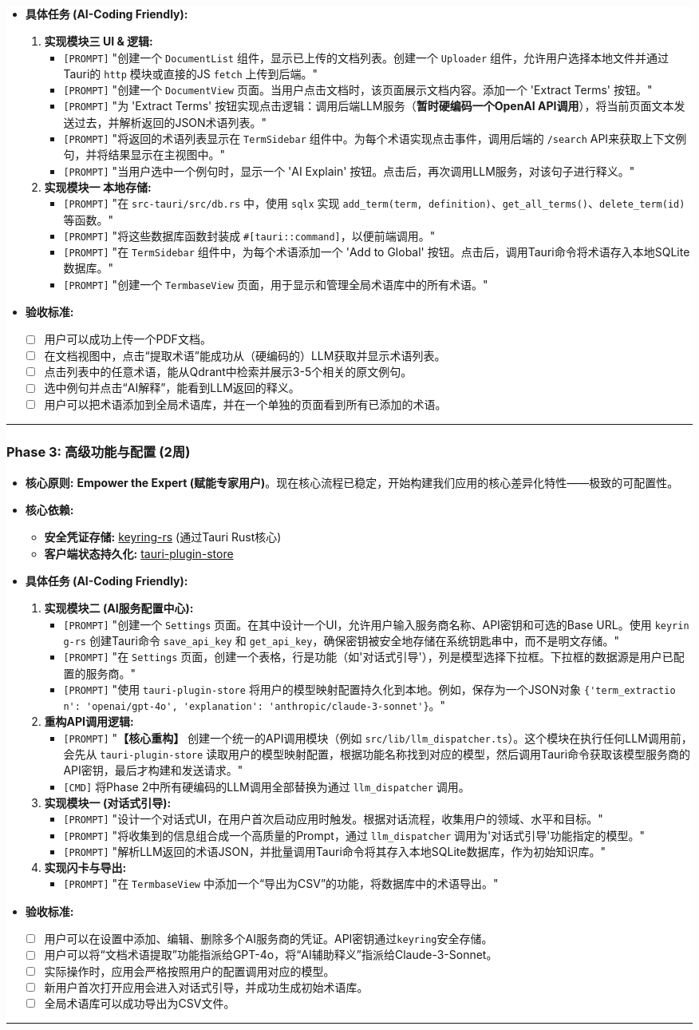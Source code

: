 *   **具体任务 (AI-Coding Friendly):**
    1.  **实现模块三 UI & 逻辑:**
        *   `[PROMPT]` "创建一个 `DocumentList` 组件，显示已上传的文档列表。创建一个 `Uploader` 组件，允许用户选择本地文件并通过Tauri的 `http` 模块或直接的JS `fetch` 上传到后端。"
        *   `[PROMPT]` "创建一个 `DocumentView` 页面。当用户点击文档时，该页面展示文档内容。添加一个 'Extract Terms' 按钮。"
        *   `[PROMPT]` "为 'Extract Terms' 按钮实现点击逻辑：调用后端LLM服务（**暂时硬编码一个OpenAI API调用**），将当前页面文本发送过去，并解析返回的JSON术语列表。"
        *   `[PROMPT]` "将返回的术语列表显示在 `TermSidebar` 组件中。为每个术语实现点击事件，调用后端的 `/search` API来获取上下文例句，并将结果显示在主视图中。"
        *   `[PROMPT]` "当用户选中一个例句时，显示一个 'AI Explain' 按钮。点击后，再次调用LLM服务，对该句子进行释义。"
    2.  **实现模块一 本地存储:**
        *   `[PROMPT]` "在 `src-tauri/src/db.rs` 中，使用 `sqlx` 实现 `add_term(term, definition)`、`get_all_terms()`、`delete_term(id)` 等函数。"
        *   `[PROMPT]` "将这些数据库函数封装成 `#[tauri::command]`，以便前端调用。"
        *   `[PROMPT]` "在 `TermSidebar` 组件中，为每个术语添加一个 'Add to Global' 按钮。点击后，调用Tauri命令将术语存入本地SQLite数据库。"
        *   `[PROMPT]` "创建一个 `TermbaseView` 页面，用于显示和管理全局术语库中的所有术语。"

*   **验收标准:**
    *   [ ] 用户可以成功上传一个PDF文档。
    *   [ ] 在文档视图中，点击“提取术语”能成功从（硬编码的）LLM获取并显示术语列表。
    *   [ ] 点击列表中的任意术语，能从Qdrant中检索并展示3-5个相关的原文例句。
    *   [ ] 选中例句并点击“AI解释”，能看到LLM返回的释义。
    *   [ ] 用户可以把术语添加到全局术语库，并在一个单独的页面看到所有已添加的术语。

---

### Phase 3: 高级功能与配置 (2周)

*   **核心原则:** **Empower the Expert (赋能专家用户)**。现在核心流程已稳定，开始构建我们应用的核心差异化特性——极致的可配置性。

*   **核心依赖:**
    *   **安全凭证存储:** [keyring-rs](https://docs.rs/keyring/latest/keyring/) (通过Tauri Rust核心)
    *   **客户端状态持久化:** [tauri-plugin-store](https://github.com/tauri-apps/plugins-workspace/tree/v2/plugins/store)

*   **具体任务 (AI-Coding Friendly):**
    1.  **实现模块二 (AI服务配置中心):**
        *   `[PROMPT]` "创建一个 `Settings` 页面。在其中设计一个UI，允许用户输入服务商名称、API密钥和可选的Base URL。使用 `keyring-rs` 创建Tauri命令 `save_api_key` 和 `get_api_key`，确保密钥被安全地存储在系统钥匙串中，而不是明文存储。"
        *   `[PROMPT]` "在 `Settings` 页面，创建一个表格，行是功能（如'对话式引导'），列是模型选择下拉框。下拉框的数据源是用户已配置的服务商。"
        *   `[PROMPT]` "使用 `tauri-plugin-store` 将用户的模型映射配置持久化到本地。例如，保存为一个JSON对象 `{'term_extraction': 'openai/gpt-4o', 'explanation': 'anthropic/claude-3-sonnet'}`。"
    2.  **重构API调用逻辑:**
        *   `[PROMPT]` "**【核心重构】** 创建一个统一的API调用模块（例如 `src/lib/llm_dispatcher.ts`）。这个模块在执行任何LLM调用前，会先从 `tauri-plugin-store` 读取用户的模型映射配置，根据功能名称找到对应的模型，然后调用Tauri命令获取该模型服务商的API密钥，最后才构建和发送请求。"
        *   `[CMD]` 将Phase 2中所有硬编码的LLM调用全部替换为通过 `llm_dispatcher` 调用。
    3.  **实现模块一 (对话式引导):**
        *   `[PROMPT]` "设计一个对话式UI，在用户首次启动应用时触发。根据对话流程，收集用户的领域、水平和目标。"
        *   `[PROMPT]` "将收集到的信息组合成一个高质量的Prompt，通过 `llm_dispatcher` 调用为'对话式引导'功能指定的模型。"
        *   `[PROMPT]` "解析LLM返回的术语JSON，并批量调用Tauri命令将其存入本地SQLite数据库，作为初始知识库。"
    4.  **实现闪卡与导出:**
        *   `[PROMPT]` "在 `TermbaseView` 中添加一个“导出为CSV”的功能，将数据库中的术语导出。"

*   **验收标准:**
    *   [ ] 用户可以在设置中添加、编辑、删除多个AI服务商的凭证。API密钥通过`keyring`安全存储。
    *   [ ] 用户可以将“文档术语提取”功能指派给GPT-4o，将“AI辅助释义”指派给Claude-3-Sonnet。
    *   [ ] 实际操作时，应用会严格按照用户的配置调用对应的模型。
    *   [ ] 新用户首次打开应用会进入对话式引导，并成功生成初始术语库。
    *   [ ] 全局术语库可以成功导出为CSV文件。

---